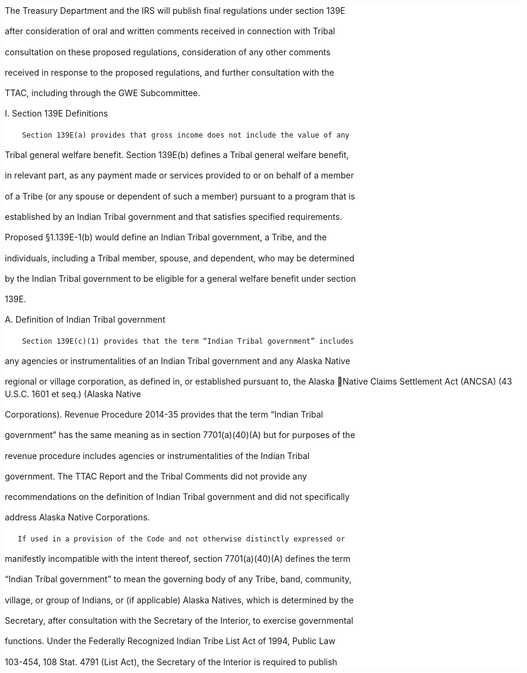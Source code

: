 The Treasury Department and the IRS will publish final regulations under section 139E

after consideration of oral and written comments received in connection with Tribal

consultation on these proposed regulations, consideration of any other comments

received in response to the proposed regulations, and further consultation with the

TTAC, including through the GWE Subcommittee.

I. Section 139E Definitions

        Section 139E(a) provides that gross income does not include the value of any

Tribal general welfare benefit. Section 139E(b) defines a Tribal general welfare benefit,

in relevant part, as any payment made or services provided to or on behalf of a member

of a Tribe (or any spouse or dependent of such a member) pursuant to a program that is

established by an Indian Tribal government and that satisfies specified requirements.

Proposed §1.139E-1(b) would define an Indian Tribal government, a Tribe, and the

individuals, including a Tribal member, spouse, and dependent, who may be determined

by the Indian Tribal government to be eligible for a general welfare benefit under section

139E.

A. Definition of Indian Tribal government

        Section 139E(c)(1) provides that the term “Indian Tribal government” includes

any agencies or instrumentalities of an Indian Tribal government and any Alaska Native

regional or village corporation, as defined in, or established pursuant to, the Alaska
Native Claims Settlement Act (ANCSA) (43 U.S.C. 1601 et seq.) (Alaska Native

Corporations). Revenue Procedure 2014-35 provides that the term “Indian Tribal

government” has the same meaning as in section 7701(a)(40)(A) but for purposes of the

revenue procedure includes agencies or instrumentalities of the Indian Tribal

government. The TTAC Report and the Tribal Comments did not provide any

recommendations on the definition of Indian Tribal government and did not specifically

address Alaska Native Corporations.

       If used in a provision of the Code and not otherwise distinctly expressed or

manifestly incompatible with the intent thereof, section 7701(a)(40)(A) defines the term

“Indian Tribal government” to mean the governing body of any Tribe, band, community,

village, or group of Indians, or (if applicable) Alaska Natives, which is determined by the

Secretary, after consultation with the Secretary of the Interior, to exercise governmental

functions. Under the Federally Recognized Indian Tribe List Act of 1994, Public Law

103-454, 108 Stat. 4791 (List Act), the Secretary of the Interior is required to publish
